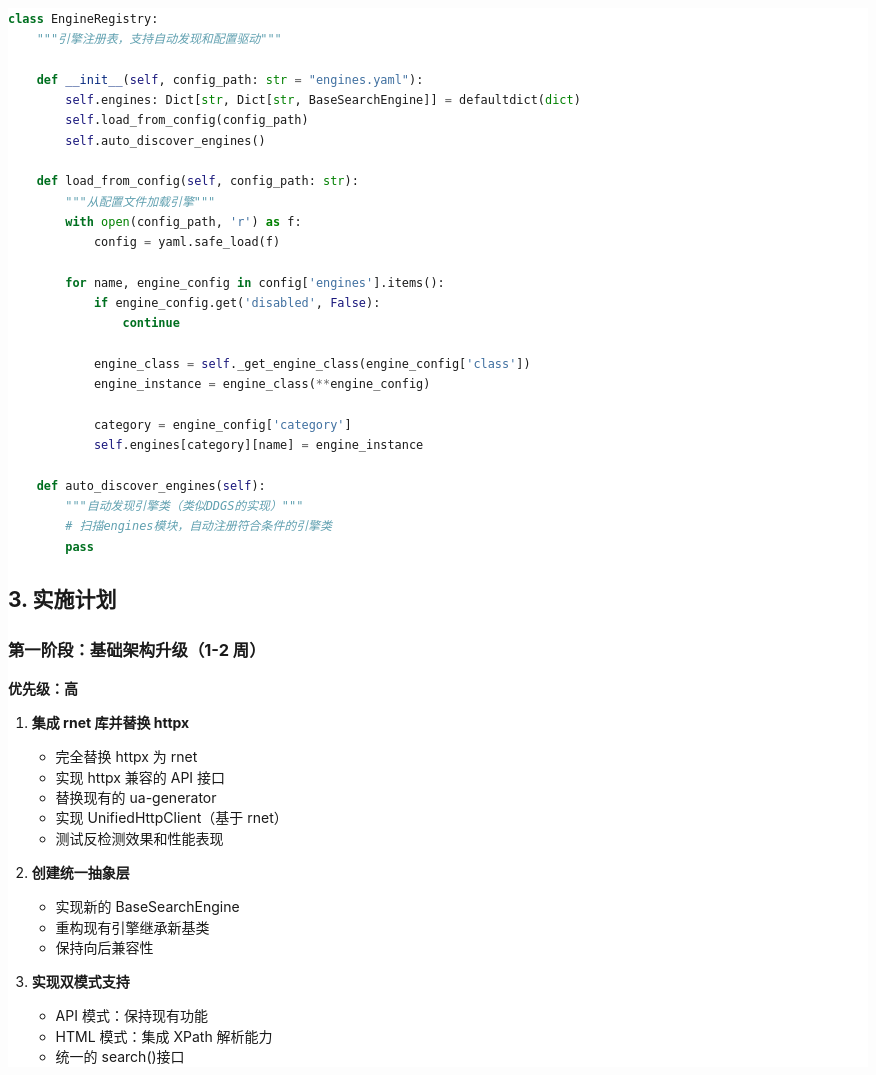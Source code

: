 ```python
class EngineRegistry:
    """引擎注册表，支持自动发现和配置驱动"""

    def __init__(self, config_path: str = "engines.yaml"):
        self.engines: Dict[str, Dict[str, BaseSearchEngine]] = defaultdict(dict)
        self.load_from_config(config_path)
        self.auto_discover_engines()

    def load_from_config(self, config_path: str):
        """从配置文件加载引擎"""
        with open(config_path, 'r') as f:
            config = yaml.safe_load(f)

        for name, engine_config in config['engines'].items():
            if engine_config.get('disabled', False):
                continue

            engine_class = self._get_engine_class(engine_config['class'])
            engine_instance = engine_class(**engine_config)

            category = engine_config['category']
            self.engines[category][name] = engine_instance

    def auto_discover_engines(self):
        """自动发现引擎类（类似DDGS的实现）"""
        # 扫描engines模块，自动注册符合条件的引擎类
        pass
```

## 3. 实施计划

### 第一阶段：基础架构升级（1-2 周）

**优先级：高**

1. **集成 rnet 库并替换 httpx**

   - 完全替换 httpx 为 rnet
   - 实现 httpx 兼容的 API 接口
   - 替换现有的 ua-generator
   - 实现 UnifiedHttpClient（基于 rnet）
   - 测试反检测效果和性能表现

2. **创建统一抽象层**

   - 实现新的 BaseSearchEngine
   - 重构现有引擎继承新基类
   - 保持向后兼容性

3. **实现双模式支持**
   - API 模式：保持现有功能
   - HTML 模式：集成 XPath 解析能力
   - 统一的 search()接口
